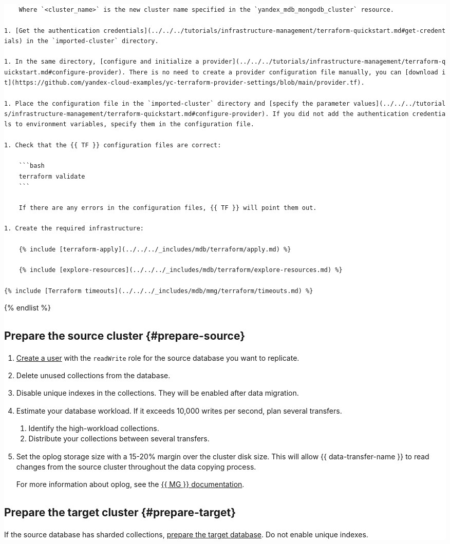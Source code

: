         Where `<cluster_name>` is the new cluster name specified in the `yandex_mdb_mongodb_cluster` resource.

    1. [Get the authentication credentials](../../../tutorials/infrastructure-management/terraform-quickstart.md#get-credentials) in the `imported-cluster` directory.

    1. In the same directory, [configure and initialize a provider](../../../tutorials/infrastructure-management/terraform-quickstart.md#configure-provider). There is no need to create a provider configuration file manually, you can [download it](https://github.com/yandex-cloud-examples/yc-terraform-provider-settings/blob/main/provider.tf).

    1. Place the configuration file in the `imported-cluster` directory and [specify the parameter values](../../../tutorials/infrastructure-management/terraform-quickstart.md#configure-provider). If you did not add the authentication credentials to environment variables, specify them in the configuration file.

    1. Check that the {{ TF }} configuration files are correct:

        ```bash
        terraform validate
        ```

        If there are any errors in the configuration files, {{ TF }} will point them out.

    1. Create the required infrastructure:

        {% include [terraform-apply](../../../_includes/mdb/terraform/apply.md) %}

        {% include [explore-resources](../../../_includes/mdb/terraform/explore-resources.md) %}

    {% include [Terraform timeouts](../../../_includes/mdb/mmg/terraform/timeouts.md) %}

{% endlist %}

## Prepare the source cluster {#prepare-source}

1. [Create a user](../../../managed-mongodb/operations/cluster-users.md#adduser) with the `readWrite` role for the source database you want to replicate.

1. Delete unused collections from the database.

1. Disable unique indexes in the collections. They will be enabled after data migration.

1. Estimate your database workload. If it exceeds 10,000 writes per second, plan several transfers.

    1. Identify the high-workload collections.
    1. Distribute your collections between several transfers.

1. Set the oplog storage size with a 15-20% margin over the cluster disk size. This will allow {{ data-transfer-name }} to read changes from the source cluster throughout the data copying process.

    For more information about oplog, see the [{{ MG }} documentation](https://www.mongodb.com/docs/manual/tutorial/change-oplog-size).

## Prepare the target cluster {#prepare-target}

If the source database has sharded collections, [prepare the target database](../../../data-transfer/operations/prepare.md#target-mg). Do not enable unique indexes.
